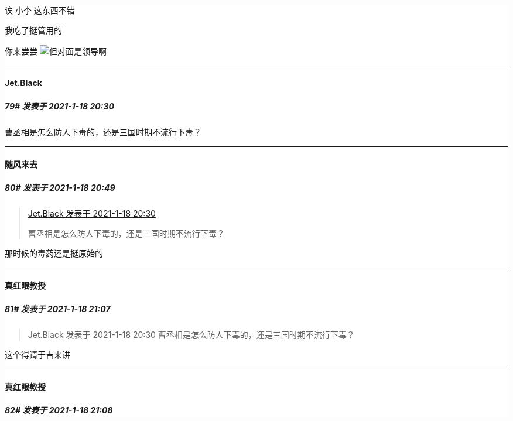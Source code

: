 诶 小李 这东西不错

我吃了挺管用的

你来尝尝</blockquote>
<img src="https://static.saraba1st.com/image/smiley/face2017/068.png" referrerpolicy="no-referrer">但对面是领导啊







*****

####  Jet.Black  
##### 79#       发表于 2021-1-18 20:30




曹丞相是怎么防人下毒的，还是三国时期不流行下毒？







*****

####  随风来去  
##### 80#       发表于 2021-1-18 20:49



<blockquote><a href="httphttps://bbs.saraba1st.com/2b/forum.php?mod=redirect&amp;goto=findpost&amp;pid=50075734&amp;ptid=1983416" target="_blank">Jet.Black 发表于 2021-1-18 20:30</a>

曹丞相是怎么防人下毒的，还是三国时期不流行下毒？</blockquote>
那时候的毒药还是挺原始的







*****

####  真红眼教授  
##### 81#       发表于 2021-1-18 21:07



<blockquote>Jet.Black 发表于 2021-1-18 20:30
曹丞相是怎么防人下毒的，还是三国时期不流行下毒？</blockquote>
这个得请于吉来讲







*****

####  真红眼教授  
##### 82#       发表于 2021-1-18 21:08
